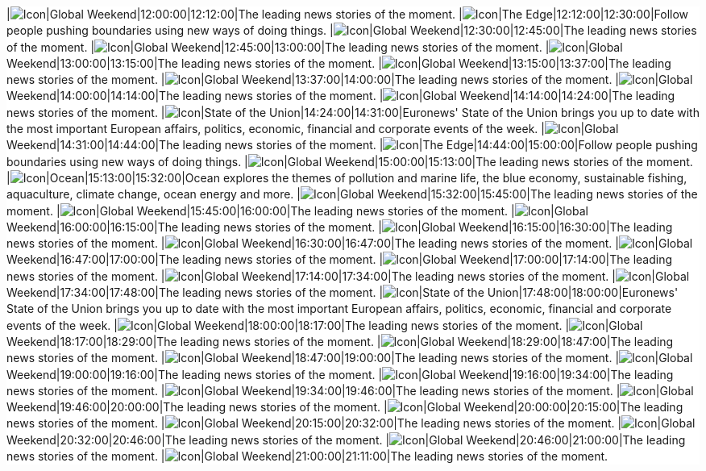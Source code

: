 |![Icon](https://guidatv.sky.it/uuid/news_cover_UUc98KpCK-.png)|Global Weekend|12:00:00|12:12:00|The leading news stories of the moment.
|![Icon](https://guidatv.sky.it/uuid/news_cover_UUc98KpCK-.png)|The Edge|12:12:00|12:30:00|Follow people pushing boundaries using new ways of doing things.
|![Icon](https://guidatv.sky.it/uuid/news_cover_UUc98KpCK-.png)|Global Weekend|12:30:00|12:45:00|The leading news stories of the moment.
|![Icon](https://guidatv.sky.it/uuid/news_cover_UUc98KpCK-.png)|Global Weekend|12:45:00|13:00:00|The leading news stories of the moment.
|![Icon](https://guidatv.sky.it/uuid/news_cover_UUc98KpCK-.png)|Global Weekend|13:00:00|13:15:00|The leading news stories of the moment.
|![Icon](https://guidatv.sky.it/uuid/news_cover_UUc98KpCK-.png)|Global Weekend|13:15:00|13:37:00|The leading news stories of the moment.
|![Icon](https://guidatv.sky.it/uuid/news_cover_UUc98KpCK-.png)|Global Weekend|13:37:00|14:00:00|The leading news stories of the moment.
|![Icon](https://guidatv.sky.it/uuid/news_cover_UUc98KpCK-.png)|Global Weekend|14:00:00|14:14:00|The leading news stories of the moment.
|![Icon](https://guidatv.sky.it/uuid/news_cover_UUc98KpCK-.png)|Global Weekend|14:14:00|14:24:00|The leading news stories of the moment.
|![Icon](https://guidatv.sky.it/uuid/news_cover_UUc98KpCK-.png)|State of the Union|14:24:00|14:31:00|Euronews' State of the Union brings you up to date with the most important European affairs, politics, economic, financial and corporate events of the week.
|![Icon](https://guidatv.sky.it/uuid/news_cover_UUc98KpCK-.png)|Global Weekend|14:31:00|14:44:00|The leading news stories of the moment.
|![Icon](https://guidatv.sky.it/uuid/news_cover_UUc98KpCK-.png)|The Edge|14:44:00|15:00:00|Follow people pushing boundaries using new ways of doing things.
|![Icon](https://guidatv.sky.it/uuid/news_cover_UUc98KpCK-.png)|Global Weekend|15:00:00|15:13:00|The leading news stories of the moment.
|![Icon](https://guidatv.sky.it/uuid/news_cover_UUc98KpCK-.png)|Ocean|15:13:00|15:32:00|Ocean explores the themes of pollution and marine life, the blue economy, sustainable fishing, aquaculture, climate change, ocean energy and more.
|![Icon](https://guidatv.sky.it/uuid/news_cover_UUc98KpCK-.png)|Global Weekend|15:32:00|15:45:00|The leading news stories of the moment.
|![Icon](https://guidatv.sky.it/uuid/news_cover_UUc98KpCK-.png)|Global Weekend|15:45:00|16:00:00|The leading news stories of the moment.
|![Icon](https://guidatv.sky.it/uuid/news_cover_UUc98KpCK-.png)|Global Weekend|16:00:00|16:15:00|The leading news stories of the moment.
|![Icon](https://guidatv.sky.it/uuid/news_cover_UUc98KpCK-.png)|Global Weekend|16:15:00|16:30:00|The leading news stories of the moment.
|![Icon](https://guidatv.sky.it/uuid/news_cover_UUc98KpCK-.png)|Global Weekend|16:30:00|16:47:00|The leading news stories of the moment.
|![Icon](https://guidatv.sky.it/uuid/news_cover_UUc98KpCK-.png)|Global Weekend|16:47:00|17:00:00|The leading news stories of the moment.
|![Icon](https://guidatv.sky.it/uuid/news_cover_UUc98KpCK-.png)|Global Weekend|17:00:00|17:14:00|The leading news stories of the moment.
|![Icon](https://guidatv.sky.it/uuid/news_cover_UUc98KpCK-.png)|Global Weekend|17:14:00|17:34:00|The leading news stories of the moment.
|![Icon](https://guidatv.sky.it/uuid/news_cover_UUc98KpCK-.png)|Global Weekend|17:34:00|17:48:00|The leading news stories of the moment.
|![Icon](https://guidatv.sky.it/uuid/news_cover_UUc98KpCK-.png)|State of the Union|17:48:00|18:00:00|Euronews' State of the Union brings you up to date with the most important European affairs, politics, economic, financial and corporate events of the week.
|![Icon](https://guidatv.sky.it/uuid/news_cover_UUc98KpCK-.png)|Global Weekend|18:00:00|18:17:00|The leading news stories of the moment.
|![Icon](https://guidatv.sky.it/uuid/news_cover_UUc98KpCK-.png)|Global Weekend|18:17:00|18:29:00|The leading news stories of the moment.
|![Icon](https://guidatv.sky.it/uuid/news_cover_UUc98KpCK-.png)|Global Weekend|18:29:00|18:47:00|The leading news stories of the moment.
|![Icon](https://guidatv.sky.it/uuid/news_cover_UUc98KpCK-.png)|Global Weekend|18:47:00|19:00:00|The leading news stories of the moment.
|![Icon](https://guidatv.sky.it/uuid/news_cover_UUc98KpCK-.png)|Global Weekend|19:00:00|19:16:00|The leading news stories of the moment.
|![Icon](https://guidatv.sky.it/uuid/news_cover_UUc98KpCK-.png)|Global Weekend|19:16:00|19:34:00|The leading news stories of the moment.
|![Icon](https://guidatv.sky.it/uuid/news_cover_UUc98KpCK-.png)|Global Weekend|19:34:00|19:46:00|The leading news stories of the moment.
|![Icon](https://guidatv.sky.it/uuid/news_cover_UUc98KpCK-.png)|Global Weekend|19:46:00|20:00:00|The leading news stories of the moment.
|![Icon](https://guidatv.sky.it/uuid/news_cover_UUc98KpCK-.png)|Global Weekend|20:00:00|20:15:00|The leading news stories of the moment.
|![Icon](https://guidatv.sky.it/uuid/news_cover_UUc98KpCK-.png)|Global Weekend|20:15:00|20:32:00|The leading news stories of the moment.
|![Icon](https://guidatv.sky.it/uuid/news_cover_UUc98KpCK-.png)|Global Weekend|20:32:00|20:46:00|The leading news stories of the moment.
|![Icon](https://guidatv.sky.it/uuid/news_cover_UUc98KpCK-.png)|Global Weekend|20:46:00|21:00:00|The leading news stories of the moment.
|![Icon](https://guidatv.sky.it/uuid/news_cover_UUc98KpCK-.png)|Global Weekend|21:00:00|21:11:00|The leading news stories of the moment.